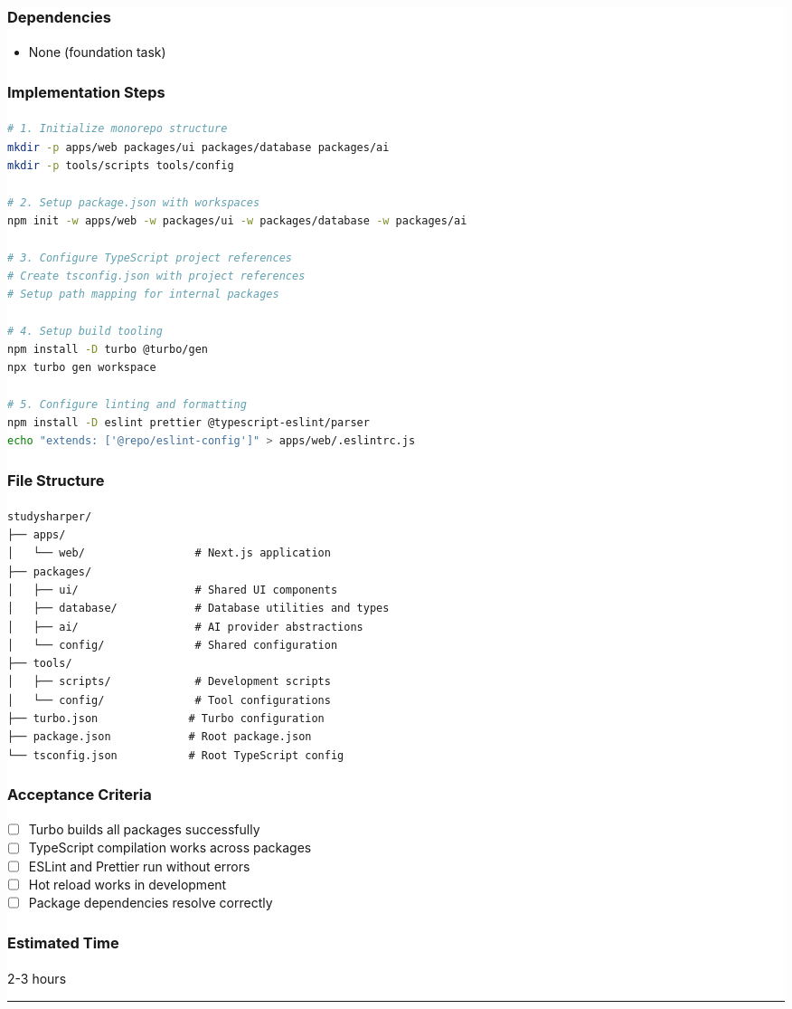 ### Dependencies
- None (foundation task)

### Implementation Steps
```bash
# 1. Initialize monorepo structure
mkdir -p apps/web packages/ui packages/database packages/ai
mkdir -p tools/scripts tools/config

# 2. Setup package.json with workspaces
npm init -w apps/web -w packages/ui -w packages/database -w packages/ai

# 3. Configure TypeScript project references
# Create tsconfig.json with project references
# Setup path mapping for internal packages

# 4. Setup build tooling
npm install -D turbo @turbo/gen
npx turbo gen workspace

# 5. Configure linting and formatting
npm install -D eslint prettier @typescript-eslint/parser
echo "extends: ['@repo/eslint-config']" > apps/web/.eslintrc.js
```

### File Structure
```
studysharper/
├── apps/
│   └── web/                 # Next.js application
├── packages/
│   ├── ui/                  # Shared UI components
│   ├── database/            # Database utilities and types
│   ├── ai/                  # AI provider abstractions
│   └── config/              # Shared configuration
├── tools/
│   ├── scripts/             # Development scripts
│   └── config/              # Tool configurations
├── turbo.json              # Turbo configuration
├── package.json            # Root package.json
└── tsconfig.json           # Root TypeScript config
```

### Acceptance Criteria
- [ ] Turbo builds all packages successfully
- [ ] TypeScript compilation works across packages
- [ ] ESLint and Prettier run without errors
- [ ] Hot reload works in development
- [ ] Package dependencies resolve correctly

### Estimated Time
2-3 hours

---